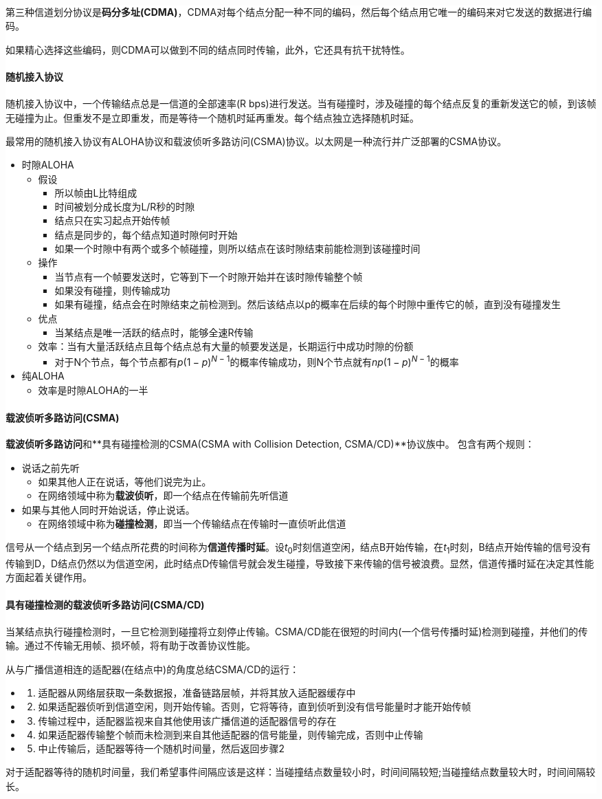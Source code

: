 第三种信道划分协议是**码分多址(CDMA)**，CDMA对每个结点分配一种不同的编码，然后每个结点用它唯一的编码来对它发送的数据进行编码。

如果精心选择这些编码，则CDMA可以做到不同的结点同时传输，此外，它还具有抗干扰特性。


#### 随机接入协议

随机接入协议中，一个传输结点总是一信道的全部速率(R bps)进行发送。当有碰撞时，涉及碰撞的每个结点反复的重新发送它的帧，到该帧无碰撞为止。但重发不是立即重发，而是等待一个随机时延再重发。每个结点独立选择随机时延。

最常用的随机接入协议有ALOHA协议和载波侦听多路访问(CSMA)协议。以太网是一种流行并广泛部署的CSMA协议。

- 时隙ALOHA
    - 假设
        - 所以帧由L比特组成
        - 时间被划分成长度为L/R秒的时隙
        - 结点只在实习起点开始传帧
        - 结点是同步的，每个结点知道时隙何时开始
        - 如果一个时隙中有两个或多个帧碰撞，则所以结点在该时隙结束前能检测到该碰撞时间
    - 操作
        - 当节点有一个帧要发送时，它等到下一个时隙开始并在该时隙传输整个帧
        - 如果没有碰撞，则传输成功
        - 如果有碰撞，结点会在时隙结束之前检测到。然后该结点以p的概率在后续的每个时隙中重传它的帧，直到没有碰撞发生
    - 优点
        - 当某结点是唯一活跃的结点时，能够全速R传输
    - 效率：当有大量活跃结点且每个结点总有大量的帧要发送是，长期运行中成功时隙的份额
        - 对于N个节点，每个节点都有$p(1-p)^{N-1}$的概率传输成功，则N个节点就有$np(1-p)^{N-1}$的概率
- 纯ALOHA
    - 效率是时隙ALOHA的一半


#### 载波侦听多路访问(CSMA)

**载波侦听多路访问**和**具有碰撞检测的CSMA(CSMA with Collision Detection, CSMA/CD)**协议族中。
包含有两个规则：
- 说话之前先听
    - 如果其他人正在说话，等他们说完为止。
    - 在网络领域中称为**载波侦听**，即一个结点在传输前先听信道
- 如果与其他人同时开始说话，停止说话。
    - 在网络领域中称为**碰撞检测**，即当一个传输结点在传输时一直侦听此信道

信号从一个结点到另一个结点所花费的时间称为**信道传播时延**。设$t_0$时刻信道空闲，结点B开始传输，在$t_1$时刻，B结点开始传输的信号没有传输到D，D结点仍然以为信道空闲，此时结点D传输信号就会发生碰撞，导致接下来传输的信号被浪费。显然，信道传播时延在决定其性能方面起着关键作用。


#### 具有碰撞检测的载波侦听多路访问(CSMA/CD)

当某结点执行碰撞检测时，一旦它检测到碰撞将立刻停止传输。CSMA/CD能在很短的时间内(一个信号传播时延)检测到碰撞，并他们的传输。通过不传输无用帧、损坏帧，将有助于改善协议性能。

从与广播信道相连的适配器(在结点中)的角度总结CSMA/CD的运行：
- 1. 适配器从网络层获取一条数据报，准备链路层帧，并将其放入适配器缓存中
- 2. 如果适配器侦听到信道空闲，则开始传输。否则，它将等待，直到侦听到没有信号能量时才能开始传帧
- 3. 传输过程中，适配器监视来自其他使用该广播信道的适配器信号的存在
- 4. 如果适配器传输整个帧而未检测到来自其他适配器的信号能量，则传输完成，否则中止传输
- 5. 中止传输后，适配器等待一个随机时间量，然后返回步骤2

对于适配器等待的随机时间量，我们希望事件间隔应该是这样：当碰撞结点数量较小时，时间间隔较短;当碰撞结点数量较大时，时间间隔较长。
